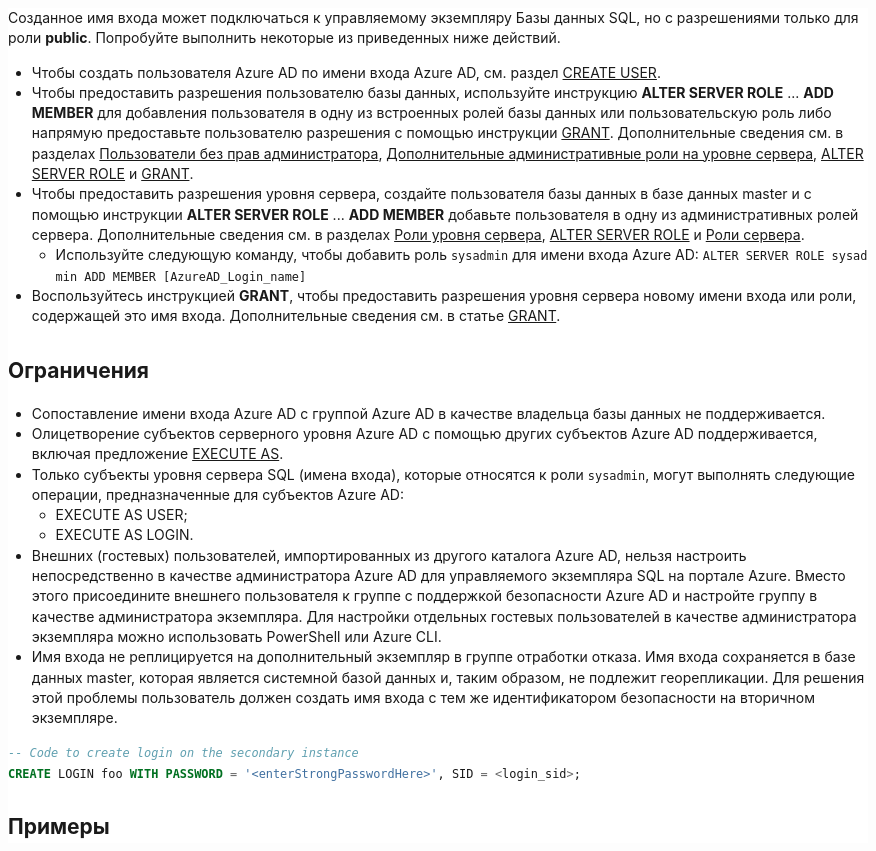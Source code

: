Созданное имя входа может подключаться к управляемому экземпляру Базы данных SQL, но c разрешениями только для роли **public**. Попробуйте выполнить некоторые из приведенных ниже действий.

- Чтобы создать пользователя Azure AD по имени входа Azure AD, см. раздел [CREATE USER](../../t-sql/statements/create-user-transact-sql.md).
- Чтобы предоставить разрешения пользователю базы данных, используйте инструкцию **ALTER SERVER ROLE** ... **ADD MEMBER** для добавления пользователя в одну из встроенных ролей базы данных или пользовательскую роль либо напрямую предоставьте пользователю разрешения с помощью инструкции [GRANT](../../t-sql/statements/grant-transact-sql.md). Дополнительные сведения см. в разделах [Пользователи без прав администратора](https://docs.microsoft.com/azure/sql-database/sql-database-manage-logins#non-administrator-users), [Дополнительные административные роли на уровне сервера](https://docs.microsoft.com/azure/sql-database/sql-database-manage-logins#additional-server-level-administrative-roles), [ALTER SERVER ROLE](../../t-sql/statements/alter-server-role-transact-sql.md) и [GRANT](grant-transact-sql.md).
- Чтобы предоставить разрешения уровня сервера, создайте пользователя базы данных в базе данных master и с помощью инструкции **ALTER SERVER ROLE** ... **ADD MEMBER** добавьте пользователя в одну из административных ролей сервера. Дополнительные сведения см. в разделах [Роли уровня сервера](https://docs.microsoft.com/azure/sql-database/sql-database-manage-logins#groups-and-roles), [ALTER SERVER ROLE](../../t-sql/statements/alter-server-role-transact-sql.md) и [Роли сервера](https://docs.microsoft.com/azure/sql-database/sql-database-manage-logins#additional-server-level-administrative-roles).
  - Используйте следующую команду, чтобы добавить роль `sysadmin` для имени входа Azure AD: `ALTER SERVER ROLE sysadmin ADD MEMBER [AzureAD_Login_name]`
- Воспользуйтесь инструкцией **GRANT**, чтобы предоставить разрешения уровня сервера новому имени входа или роли, содержащей это имя входа. Дополнительные сведения см. в статье [GRANT](../../t-sql/statements/grant-transact-sql.md).

## <a name="limitations"></a>Ограничения

- Сопоставление имени входа Azure AD с группой Azure AD в качестве владельца базы данных не поддерживается.
- Олицетворение субъектов серверного уровня Azure AD с помощью других субъектов Azure AD поддерживается, включая предложение [EXECUTE AS](execute-as-transact-sql.md).
- Только субъекты уровня сервера SQL (имена входа), которые относятся к роли `sysadmin`, могут выполнять следующие операции, предназначенные для субъектов Azure AD:
  - EXECUTE AS USER;
  - EXECUTE AS LOGIN.
- Внешних (гостевых) пользователей, импортированных из другого каталога Azure AD, нельзя настроить непосредственно в качестве администратора Azure AD для управляемого экземпляра SQL на портале Azure. Вместо этого присоедините внешнего пользователя к группе с поддержкой безопасности Azure AD и настройте группу в качестве администратора экземпляра. Для настройки отдельных гостевых пользователей в качестве администратора экземпляра можно использовать PowerShell или Azure CLI.
- Имя входа не реплицируется на дополнительный экземпляр в группе отработки отказа. Имя входа сохраняется в базе данных master, которая является системной базой данных и, таким образом, не подлежит георепликации. Для решения этой проблемы пользователь должен создать имя входа с тем же идентификатором безопасности на вторичном экземпляре.

```SQL
-- Code to create login on the secondary instance
CREATE LOGIN foo WITH PASSWORD = '<enterStrongPasswordHere>', SID = <login_sid>;
```

## <a name="examples"></a>Примеры
